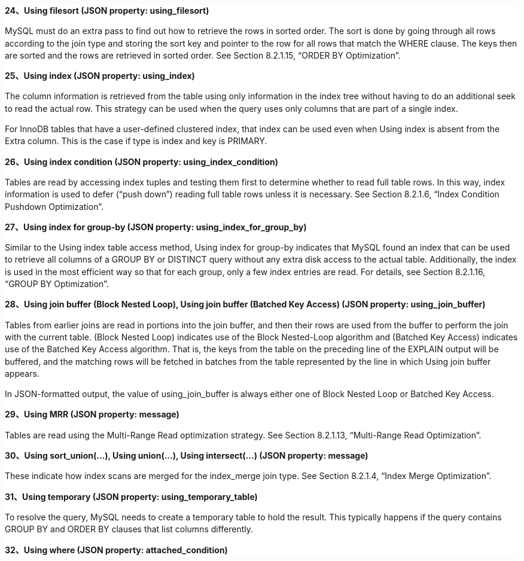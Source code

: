 **24、Using filesort (JSON property: using_filesort)**  

MySQL must do an extra pass to find out how to retrieve the rows in sorted order. The sort is done by going through all rows according to the join type and storing the sort key and pointer to the row for all rows that match the WHERE clause. The keys then are sorted and the rows are retrieved in sorted order. See Section 8.2.1.15, “ORDER BY Optimization”.  

**25、Using index (JSON property: using_index)**  

The column information is retrieved from the table using only information in the index tree without having to do an additional seek to read the actual row. This strategy can be used when the query uses only columns that are part of a single index.  

For InnoDB tables that have a user-defined clustered index, that index can be used even when Using index is absent from the Extra column. This is the case if type is index and key is PRIMARY.  

**26、Using index condition (JSON property: using_index_condition)**  

Tables are read by accessing index tuples and testing them first to determine whether to read full table rows. In this way, index information is used to defer (“push down”) reading full table rows unless it is necessary. See Section 8.2.1.6, “Index Condition Pushdown Optimization”.  

**27、Using index for group-by (JSON property: using_index_for_group_by)**  

Similar to the Using index table access method, Using index for group-by indicates that MySQL found an index that can be used to retrieve all columns of a GROUP BY or DISTINCT query without any extra disk access to the actual table. Additionally, the index is used in the most efficient way so that for each group, only a few index entries are read. For details, see Section 8.2.1.16, “GROUP BY Optimization”.  

**28、Using join buffer (Block Nested Loop), Using join buffer (Batched Key Access) (JSON property: using_join_buffer)**  

Tables from earlier joins are read in portions into the join buffer, and then their rows are used from the buffer to perform the join with the current table. (Block Nested Loop) indicates use of the Block Nested-Loop algorithm and (Batched Key Access) indicates use of the Batched Key Access algorithm. That is, the keys from the table on the preceding line of the EXPLAIN output will be buffered, and the matching rows will be fetched in batches from the table represented by the line in which Using join buffer appears.  

In JSON-formatted output, the value of using_join_buffer is always either one of Block Nested Loop or Batched Key Access.  

**29、Using MRR (JSON property: message)**  

Tables are read using the Multi-Range Read optimization strategy. See Section 8.2.1.13, “Multi-Range Read Optimization”.  

**30、Using sort_union(...), Using union(...), Using intersect(...) (JSON property: message)**  

These indicate how index scans are merged for the index_merge join type. See Section 8.2.1.4, “Index Merge Optimization”.  

**31、Using temporary (JSON property: using_temporary_table)**  

To resolve the query, MySQL needs to create a temporary table to hold the result. This typically happens if the query contains GROUP BY and ORDER BY clauses that list columns differently.  

**32、Using where (JSON property: attached_condition)**  

